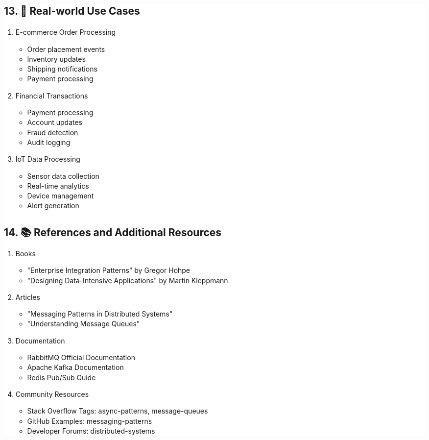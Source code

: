 ## 13. 🌟 Real-world Use Cases

1. E-commerce Order Processing
    - Order placement events
    - Inventory updates
    - Shipping notifications
    - Payment processing

2. Financial Transactions
    - Payment processing
    - Account updates
    - Fraud detection
    - Audit logging

3. IoT Data Processing
    - Sensor data collection
    - Real-time analytics
    - Device management
    - Alert generation

## 14. 📚 References and Additional Resources

1. Books
    - "Enterprise Integration Patterns" by Gregor Hohpe
    - "Designing Data-Intensive Applications" by Martin Kleppmann

2. Articles
    - "Messaging Patterns in Distributed Systems"
    - "Understanding Message Queues"

3. Documentation
    - RabbitMQ Official Documentation
    - Apache Kafka Documentation
    - Redis Pub/Sub Guide

4. Community Resources
    - Stack Overflow Tags: async-patterns, message-queues
    - GitHub Examples: messaging-patterns
    - Developer Forums: distributed-systems

